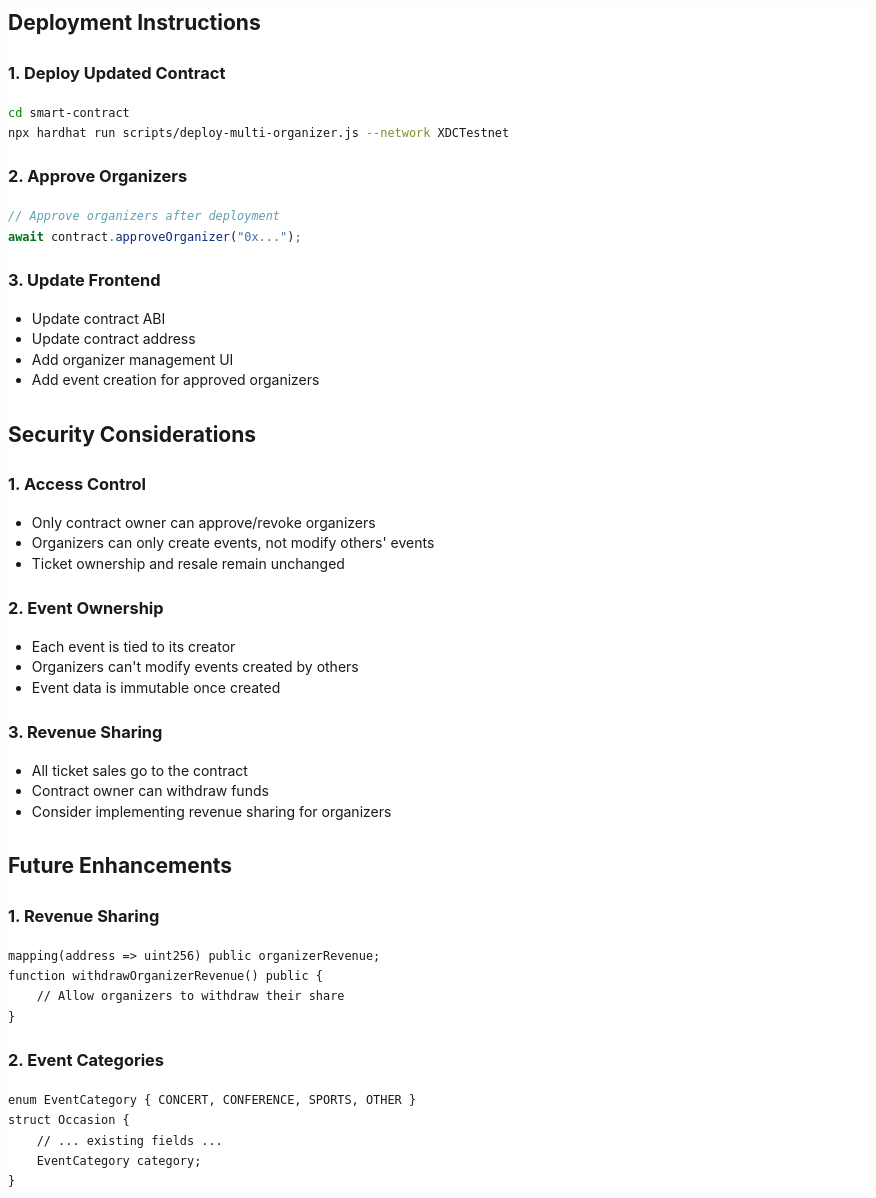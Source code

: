 ## Deployment Instructions

### 1. **Deploy Updated Contract**
```bash
cd smart-contract
npx hardhat run scripts/deploy-multi-organizer.js --network XDCTestnet
```

### 2. **Approve Organizers**
```javascript
// Approve organizers after deployment
await contract.approveOrganizer("0x...");
```

### 3. **Update Frontend**
- Update contract ABI
- Update contract address
- Add organizer management UI
- Add event creation for approved organizers

## Security Considerations

### 1. **Access Control**
- Only contract owner can approve/revoke organizers
- Organizers can only create events, not modify others' events
- Ticket ownership and resale remain unchanged

### 2. **Event Ownership**
- Each event is tied to its creator
- Organizers can't modify events created by others
- Event data is immutable once created

### 3. **Revenue Sharing**
- All ticket sales go to the contract
- Contract owner can withdraw funds
- Consider implementing revenue sharing for organizers

## Future Enhancements

### 1. **Revenue Sharing**
```solidity
mapping(address => uint256) public organizerRevenue;
function withdrawOrganizerRevenue() public {
    // Allow organizers to withdraw their share
}
```

### 2. **Event Categories**
```solidity
enum EventCategory { CONCERT, CONFERENCE, SPORTS, OTHER }
struct Occasion {
    // ... existing fields ...
    EventCategory category;
}
```
